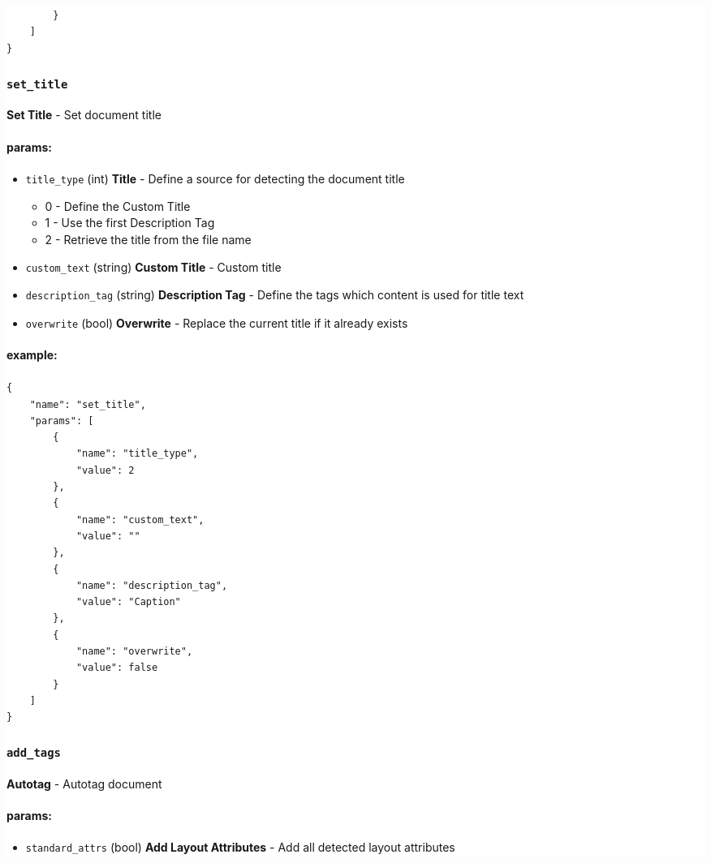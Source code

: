 ```
        }
    ]
}
```
### `set_title`
__Set Title__ - Set document title
#### params:

- `title_type` (int) __Title__ - Define a source for detecting the document title

  - 0 - Define the Custom Title
  - 1 - Use the first Description Tag
  - 2 - Retrieve the title from the file name


- `custom_text` (string) __Custom Title__ - Custom title

- `description_tag` (string) __Description Tag__ - Define the tags which content is used for title text

- `overwrite` (bool) __Overwrite__ - Replace the current title if it already exists

#### example:
```
{
    "name": "set_title",
    "params": [
        {
            "name": "title_type",
            "value": 2
        },
        {
            "name": "custom_text",
            "value": ""
        },
        {
            "name": "description_tag",
            "value": "Caption"
        },
        {
            "name": "overwrite",
            "value": false
        }
    ]
}
```
### `add_tags`
__Autotag__ - Autotag document
#### params:

- `standard_attrs` (bool) __Add Layout Attributes__ - Add all detected layout attributes
